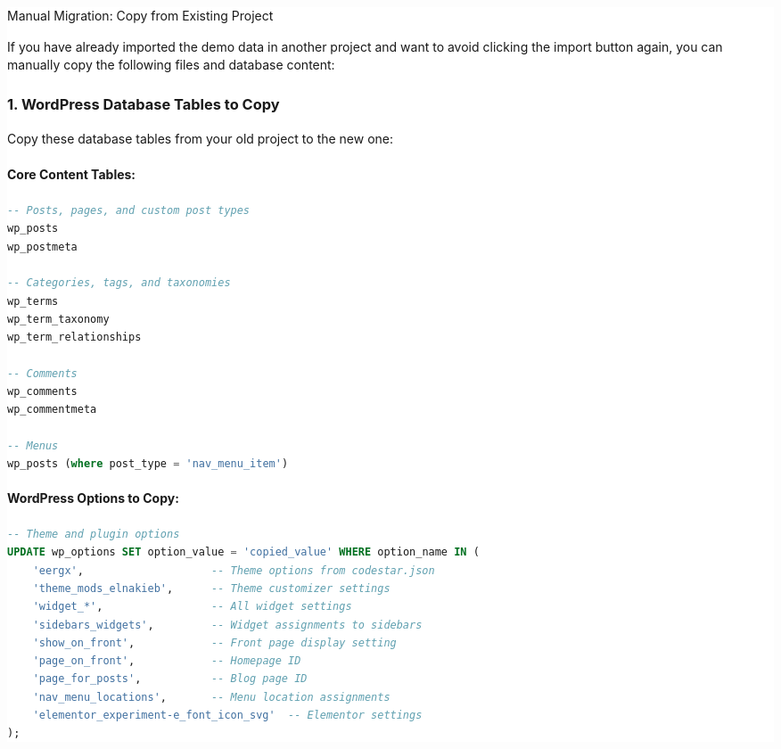 


















##
 Manual Migration: Copy from Existing Project

If you have already imported the demo data in another project and want to avoid clicking the import button again, you can manually copy the following files and database content:

### 1. WordPress Database Tables to Copy

Copy these database tables from your old project to the new one:

#### Core Content Tables:
```sql
-- Posts, pages, and custom post types
wp_posts
wp_postmeta

-- Categories, tags, and taxonomies
wp_terms
wp_term_taxonomy
wp_term_relationships

-- Comments
wp_comments
wp_commentmeta

-- Menus
wp_posts (where post_type = 'nav_menu_item')
```

#### WordPress Options to Copy:
```sql
-- Theme and plugin options
UPDATE wp_options SET option_value = 'copied_value' WHERE option_name IN (
    'eergx',                    -- Theme options from codestar.json
    'theme_mods_elnakieb',      -- Theme customizer settings
    'widget_*',                 -- All widget settings
    'sidebars_widgets',         -- Widget assignments to sidebars
    'show_on_front',            -- Front page display setting
    'page_on_front',            -- Homepage ID
    'page_for_posts',           -- Blog page ID
    'nav_menu_locations',       -- Menu location assignments
    'elementor_experiment-e_font_icon_svg'  -- Elementor settings
);
```
